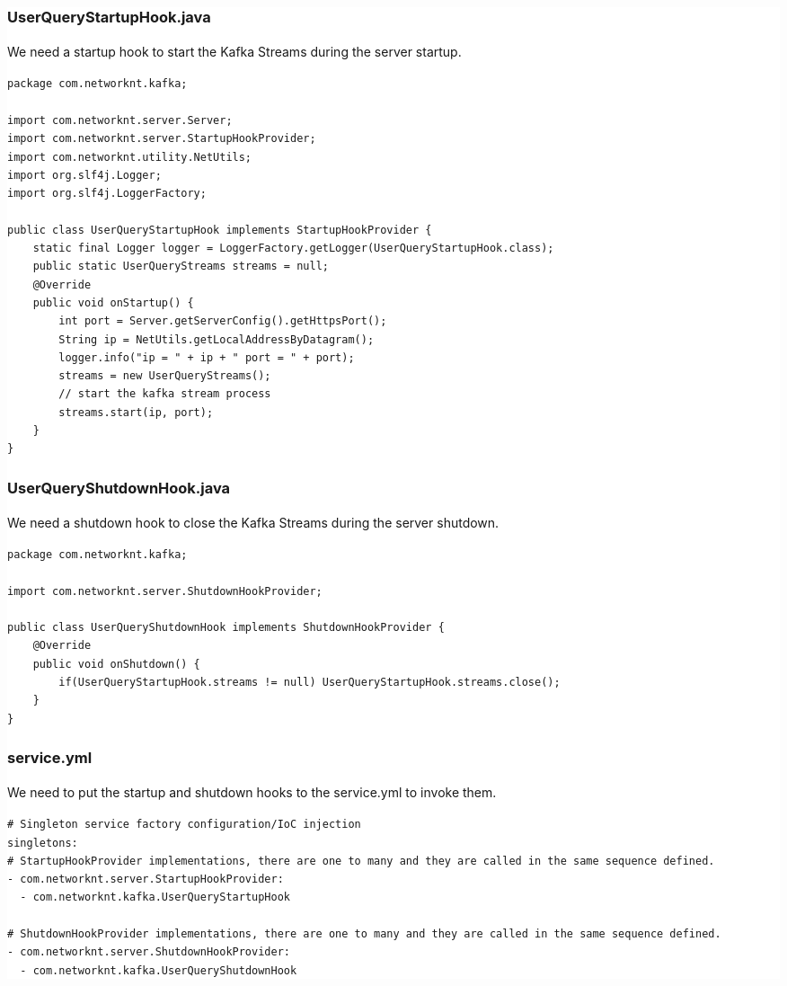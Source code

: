 ### UserQueryStartupHook.java

We need a startup hook to start the Kafka Streams during the server startup. 

```
package com.networknt.kafka;

import com.networknt.server.Server;
import com.networknt.server.StartupHookProvider;
import com.networknt.utility.NetUtils;
import org.slf4j.Logger;
import org.slf4j.LoggerFactory;

public class UserQueryStartupHook implements StartupHookProvider {
    static final Logger logger = LoggerFactory.getLogger(UserQueryStartupHook.class);
    public static UserQueryStreams streams = null;
    @Override
    public void onStartup() {
        int port = Server.getServerConfig().getHttpsPort();
        String ip = NetUtils.getLocalAddressByDatagram();
        logger.info("ip = " + ip + " port = " + port);
        streams = new UserQueryStreams();
        // start the kafka stream process
        streams.start(ip, port);
    }
}

```

### UserQueryShutdownHook.java

We need a shutdown hook to close the Kafka Streams during the server shutdown. 

```
package com.networknt.kafka;

import com.networknt.server.ShutdownHookProvider;

public class UserQueryShutdownHook implements ShutdownHookProvider {
    @Override
    public void onShutdown() {
        if(UserQueryStartupHook.streams != null) UserQueryStartupHook.streams.close();
    }
}

```

### service.yml

We need to put the startup and shutdown hooks to the service.yml to invoke them. 

```
# Singleton service factory configuration/IoC injection
singletons:
# StartupHookProvider implementations, there are one to many and they are called in the same sequence defined.
- com.networknt.server.StartupHookProvider:
  - com.networknt.kafka.UserQueryStartupHook
  
# ShutdownHookProvider implementations, there are one to many and they are called in the same sequence defined.
- com.networknt.server.ShutdownHookProvider:
  - com.networknt.kafka.UserQueryShutdownHook

```
